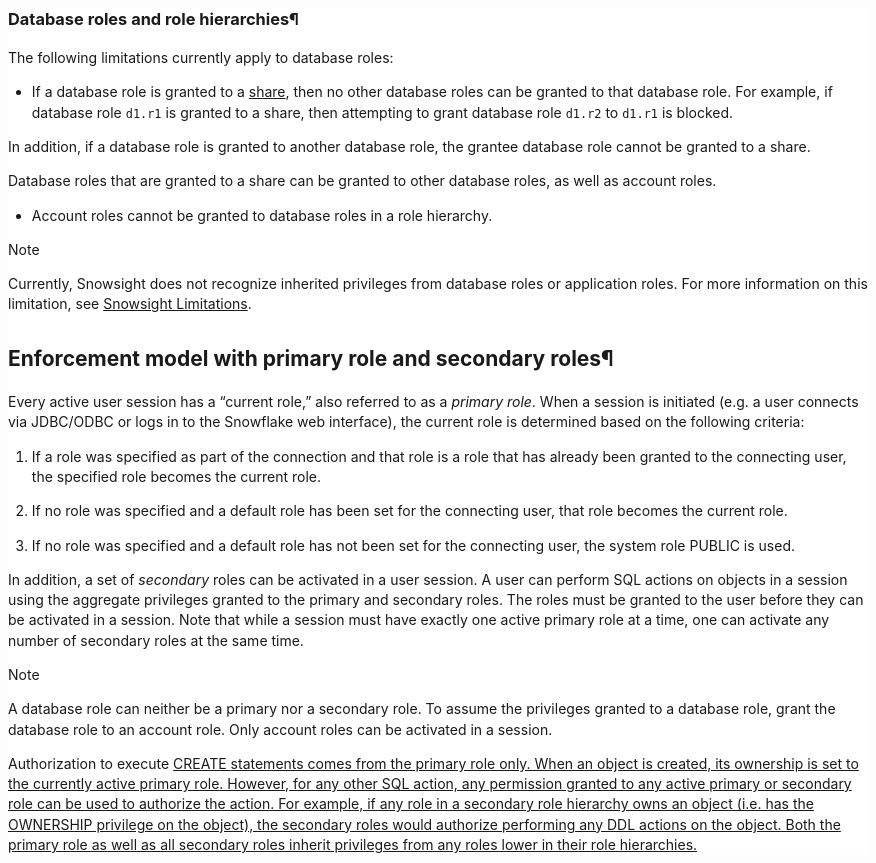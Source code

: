 ### Database roles and role hierarchies¶

The following limitations currently apply to database roles:

  * If a database role is granted to a [share](data-sharing-gs.html#label-data-sharing-provider-option2), then no other database roles can be granted to that database role. For example, if database role `d1.r1` is granted to a share, then attempting to grant database role `d1.r2` to `d1.r1` is blocked.

In addition, if a database role is granted to another database role, the
grantee database role cannot be granted to a share.

Database roles that are granted to a share can be granted to other database
roles, as well as account roles.

  * Account roles cannot be granted to database roles in a role hierarchy.

Note

Currently, Snowsight does not recognize inherited privileges from database
roles or application roles. For more information on this limitation, see
[Snowsight Limitations](ui-snowsight-limitations).

## Enforcement model with primary role and secondary roles¶

Every active user session has a “current role,” also referred to as a _primary
role_. When a session is initiated (e.g. a user connects via JDBC/ODBC or logs
in to the Snowflake web interface), the current role is determined based on
the following criteria:

  1. If a role was specified as part of the connection and that role is a role that has already been granted to the connecting user, the specified role becomes the current role.

  2. If no role was specified and a default role has been set for the connecting user, that role becomes the current role.

  3. If no role was specified and a default role has not been set for the connecting user, the system role PUBLIC is used.

In addition, a set of _secondary_ roles can be activated in a user session. A
user can perform SQL actions on objects in a session using the aggregate
privileges granted to the primary and secondary roles. The roles must be
granted to the user before they can be activated in a session. Note that while
a session must have exactly one active primary role at a time, one can
activate any number of secondary roles at the same time.

Note

A database role can neither be a primary nor a secondary role. To assume the
privileges granted to a database role, grant the database role to an account
role. Only account roles can be activated in a session.

Authorization to execute [CREATE <object>](../sql-reference/sql/create)
statements comes from the primary role only. When an object is created, its
ownership is set to the currently active primary role. However, for any other
SQL action, any permission granted to any active primary or secondary role can
be used to authorize the action. For example, if any role in a secondary role
hierarchy owns an object (i.e. has the OWNERSHIP privilege on the object), the
secondary roles would authorize performing any DDL actions on the object. Both
the primary role as well as all secondary roles inherit privileges from any
roles lower in their role hierarchies.
